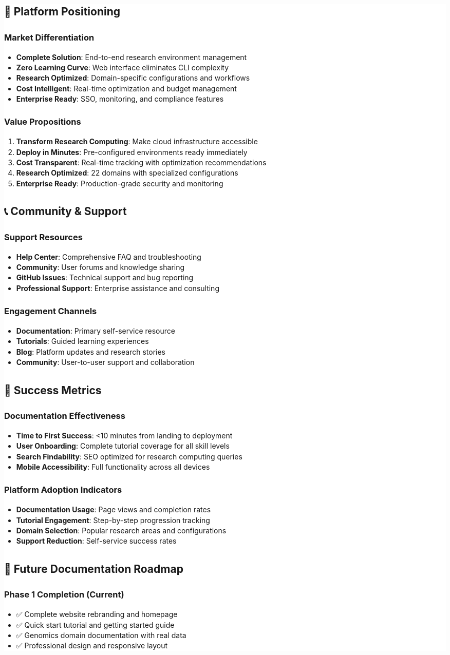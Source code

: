 ## 🚀 Platform Positioning

### **Market Differentiation**
- **Complete Solution**: End-to-end research environment management
- **Zero Learning Curve**: Web interface eliminates CLI complexity
- **Research Optimized**: Domain-specific configurations and workflows
- **Cost Intelligent**: Real-time optimization and budget management
- **Enterprise Ready**: SSO, monitoring, and compliance features

### **Value Propositions**
1. **Transform Research Computing**: Make cloud infrastructure accessible
2. **Deploy in Minutes**: Pre-configured environments ready immediately
3. **Cost Transparent**: Real-time tracking with optimization recommendations
4. **Research Optimized**: 22 domains with specialized configurations
5. **Enterprise Ready**: Production-grade security and monitoring

## 📞 Community & Support

### **Support Resources**
- **Help Center**: Comprehensive FAQ and troubleshooting
- **Community**: User forums and knowledge sharing
- **GitHub Issues**: Technical support and bug reporting
- **Professional Support**: Enterprise assistance and consulting

### **Engagement Channels**
- **Documentation**: Primary self-service resource
- **Tutorials**: Guided learning experiences
- **Blog**: Platform updates and research stories
- **Community**: User-to-user support and collaboration

## 🎯 Success Metrics

### **Documentation Effectiveness**
- **Time to First Success**: <10 minutes from landing to deployment
- **User Onboarding**: Complete tutorial coverage for all skill levels
- **Search Findability**: SEO optimized for research computing queries
- **Mobile Accessibility**: Full functionality across all devices

### **Platform Adoption Indicators**
- **Documentation Usage**: Page views and completion rates
- **Tutorial Engagement**: Step-by-step progression tracking
- **Domain Selection**: Popular research areas and configurations
- **Support Reduction**: Self-service success rates

## 🔮 Future Documentation Roadmap

### **Phase 1 Completion (Current)**
- ✅ Complete website rebranding and homepage
- ✅ Quick start tutorial and getting started guide
- ✅ Genomics domain documentation with real data
- ✅ Professional design and responsive layout
